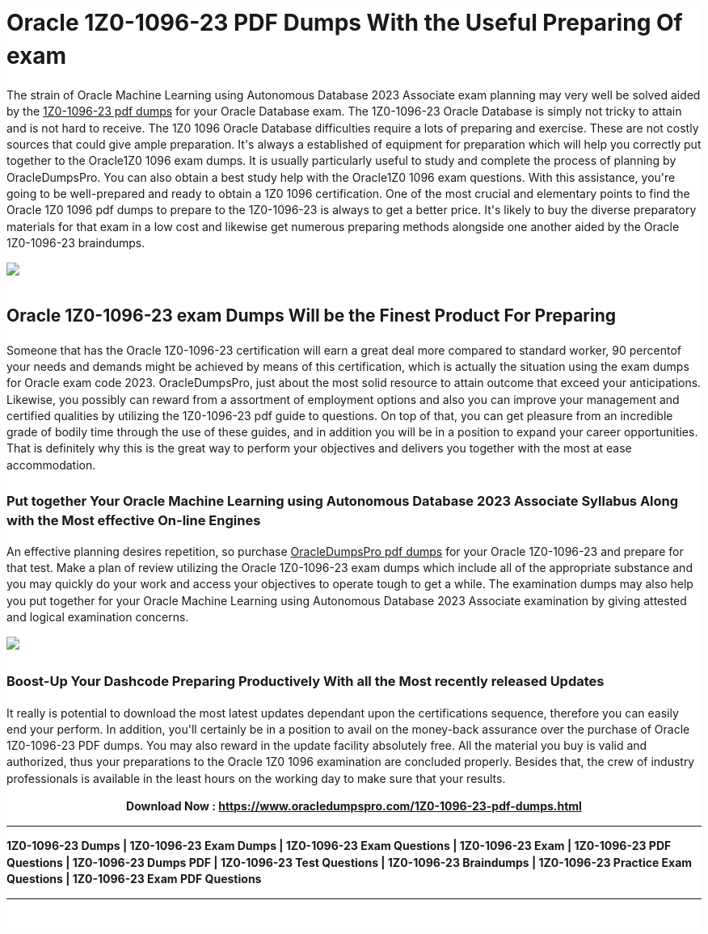 <h1>Oracle 1Z0-1096-23 PDF Dumps With the Useful Preparing Of exam</h1><p>The strain of Oracle Machine Learning using Autonomous Database 2023 Associate exam planning may very well be solved aided by the <a href="https://www.oracledumpspro.com/1Z0-1096-23-pdf-dumps.html">1Z0-1096-23 pdf dumps</a> for your Oracle Database exam. The 1Z0-1096-23 Oracle Database is simply not tricky to attain and is not hard to receive. The 1Z0 1096 Oracle Database difficulties require a lots of preparing and exercise. These are not costly sources that could give ample preparation. It's always a established of equipment for preparation which will help you correctly put together to the Oracle1Z0 1096 exam dumps. It is usually particularly useful to study and complete the process of planning by OracleDumpsPro. You can also obtain a best study help with the Oracle1Z0 1096 exam questions. With this assistance, you're going to be well-prepared and ready to obtain a 1Z0 1096 certification. One of the most crucial and elementary points to find the Oracle 1Z0 1096 pdf dumps to prepare to the 1Z0-1096-23 is always to get a better price. It's likely to buy the diverse preparatory materials for that exam in a low cost and likewise get numerous preparing methods alongside one another aided by the Oracle 1Z0-1096-23 braindumps.</p><p><img src="https://i.ibb.co/GQL1wqP/2.jpg" width="100%" /></p><h2>Oracle 1Z0-1096-23 exam Dumps Will be the Finest Product For Preparing</h2><p>Someone that has the Oracle 1Z0-1096-23 certification will earn a great deal more compared to standard worker, 90 percentof your needs and demands might be achieved by means of this certification, which is actually the situation using the exam dumps for Oracle exam code 2023. OracleDumpsPro, just about the most solid resource to attain outcome that exceed your anticipations. Likewise, you possibly can reward from a assortment of employment options and also you can improve your management and certified qualities by utilizing the  1Z0-1096-23 pdf guide to questions. On top of that, you can get pleasure from an incredible grade of bodily time through the use of these guides, and in addition you will be in a position to expand your career opportunities. That is definitely why this is the great way to perform your objectives and delivers you together with the most at ease accommodation.</p><h3>Put together Your Oracle Machine Learning using Autonomous Database 2023 Associate Syllabus Along with the Most effective On-line Engines</h3><p>An effective planning desires repetition, so purchase <a href="https://www.oracledumpspro.com">OracleDumpsPro pdf dumps</a> for your Oracle 1Z0-1096-23 and prepare for that test. Make a plan of review utilizing the Oracle 1Z0-1096-23 exam dumps which include all of the appropriate substance and you may quickly do your work and access your objectives to operate tough to get a while. The examination dumps may also help you put together for your Oracle Machine Learning using Autonomous Database 2023 Associate examination by giving attested and logical examination concerns.</p><p><img src="https://i.ibb.co/bWf3mhn/1.jpg" width="100%" /></p><h3>Boost-Up Your Dashcode Preparing Productively With all the Most recently released Updates</h3><p>It really is potential to download the most latest updates dependant upon the certifications sequence, therefore you can easily end your perform. In addition, you'll certainly be in a position to avail on the money-back assurance over the purchase of Oracle 1Z0-1096-23 PDF dumps. You may also reward in the update facility absolutely free. All the material you buy is valid and authorized, thus your preparations to the Oracle 1Z0 1096 examination are concluded properly. Besides that, the crew of industry professionals is available in the least hours on the working day to make sure that your results.</p><p style="text-align: center;"><strong>Download Now : <a href="https://www.oracledumpspro.com/1Z0-1096-23-pdf-dumps.html">https://www.oracledumpspro.com/1Z0-1096-23-pdf-dumps.html</a></strong></p><hr /><p><strong>1Z0-1096-23 Dumps | 1Z0-1096-23 Exam Dumps | 1Z0-1096-23 Exam Questions | 1Z0-1096-23 Exam | 1Z0-1096-23 PDF Questions | 1Z0-1096-23 Dumps PDF | 1Z0-1096-23 Test Questions | 1Z0-1096-23 Braindumps | 1Z0-1096-23 Practice Exam Questions | 1Z0-1096-23 Exam PDF Questions</strong></p><hr /><p>&nbsp;</p>

